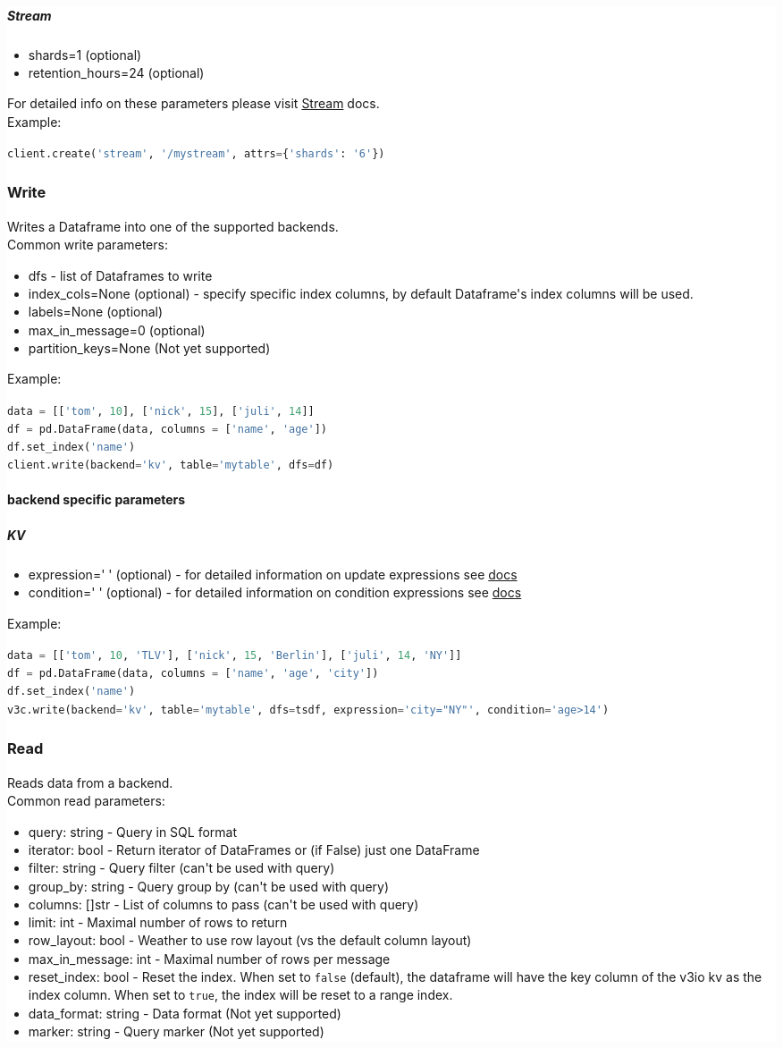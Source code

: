 ##### Stream
* shards=1 (optional)
* retention_hours=24 (optional)

For detailed info on these parameters please visit [Stream](https://www.iguazio.com/docs/concepts/latest-release/streams) docs.  
Example:
```python
client.create('stream', '/mystream', attrs={'shards': '6'})
```

### Write
Writes a Dataframe into one of the supported backends.  
Common write parameters:
* dfs - list of Dataframes to write
* index_cols=None (optional) - specify specific index columns, by default Dataframe's index columns will be used.
* labels=None (optional)
* max_in_message=0 (optional)
* partition_keys=None (Not yet supported)

Example:
```python
data = [['tom', 10], ['nick', 15], ['juli', 14]] 
df = pd.DataFrame(data, columns = ['name', 'age'])
df.set_index('name')
client.write(backend='kv', table='mytable', dfs=df)
```

#### backend specific parameters
##### KV
* expression=' ' (optional) - for detailed information on update expressions see [docs](https://www.iguazio.com/docs/reference/latest-release/expressions/update-expression/)
* condition=' ' (optional) - for detailed information on condition expressions see [docs](https://www.iguazio.com/docs/reference/latest-release/expressions/condition-expression/)

Example:
```python
data = [['tom', 10, 'TLV'], ['nick', 15, 'Berlin'], ['juli', 14, 'NY']] 
df = pd.DataFrame(data, columns = ['name', 'age', 'city'])
df.set_index('name')
v3c.write(backend='kv', table='mytable', dfs=tsdf, expression='city="NY"', condition='age>14')
```

### Read
Reads data from a backend.  
Common read parameters:
* query: string - Query in SQL format
* iterator: bool - Return iterator of DataFrames or (if False) just one DataFrame
* filter: string - Query filter (can't be used with query)
* group_by: string - Query group by (can't be used with query)
* columns: []str - List of columns to pass (can't be used with query)
* limit: int - Maximal number of rows to return
* row_layout: bool - Weather to use row layout (vs the default column layout)
* max_in_message: int - Maximal number of rows per message
* reset_index: bool - Reset the index. When set to `false` (default), the dataframe will have the key column of the v3io kv as the index column.
When set to `true`, the index will be reset to a range index.
* data_format: string - Data format (Not yet supported)
* marker: string - Query marker (Not yet supported)
